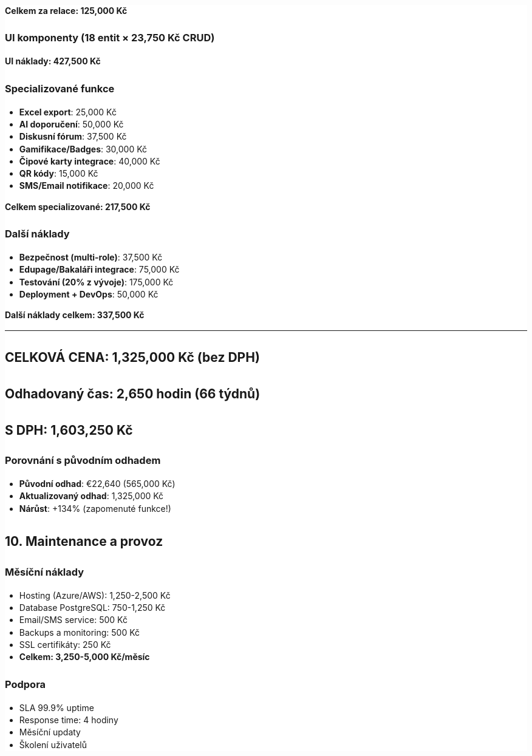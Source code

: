 **Celkem za relace: 125,000 Kč**

### UI komponenty (18 entit × 23,750 Kč CRUD)
**UI náklady: 427,500 Kč**

### Specializované funkce
- **Excel export**: 25,000 Kč
- **AI doporučení**: 50,000 Kč
- **Diskusní fórum**: 37,500 Kč
- **Gamifikace/Badges**: 30,000 Kč
- **Čipové karty integrace**: 40,000 Kč
- **QR kódy**: 15,000 Kč
- **SMS/Email notifikace**: 20,000 Kč

**Celkem specializované: 217,500 Kč**

### Další náklady
- **Bezpečnost (multi-role)**: 37,500 Kč
- **Edupage/Bakaláři integrace**: 75,000 Kč
- **Testování (20% z vývoje)**: 175,000 Kč
- **Deployment + DevOps**: 50,000 Kč

**Další náklady celkem: 337,500 Kč**

---

## **CELKOVÁ CENA: 1,325,000 Kč (bez DPH)**
## **Odhadovaný čas: 2,650 hodin (66 týdnů)**
## **S DPH: 1,603,250 Kč**

### Porovnání s původním odhadem
- **Původní odhad**: €22,640 (565,000 Kč)
- **Aktualizovaný odhad**: 1,325,000 Kč  
- **Nárůst**: +134% (zapomenuté funkce!)

## 10. Maintenance a provoz

### Měsíční náklady
- Hosting (Azure/AWS): 1,250-2,500 Kč
- Database PostgreSQL: 750-1,250 Kč
- Email/SMS service: 500 Kč
- Backups a monitoring: 500 Kč
- SSL certifikáty: 250 Kč
- **Celkem: 3,250-5,000 Kč/měsíc**

### Podpora
- SLA 99.9% uptime
- Response time: 4 hodiny
- Měsíční updaty
- Školení uživatelů
